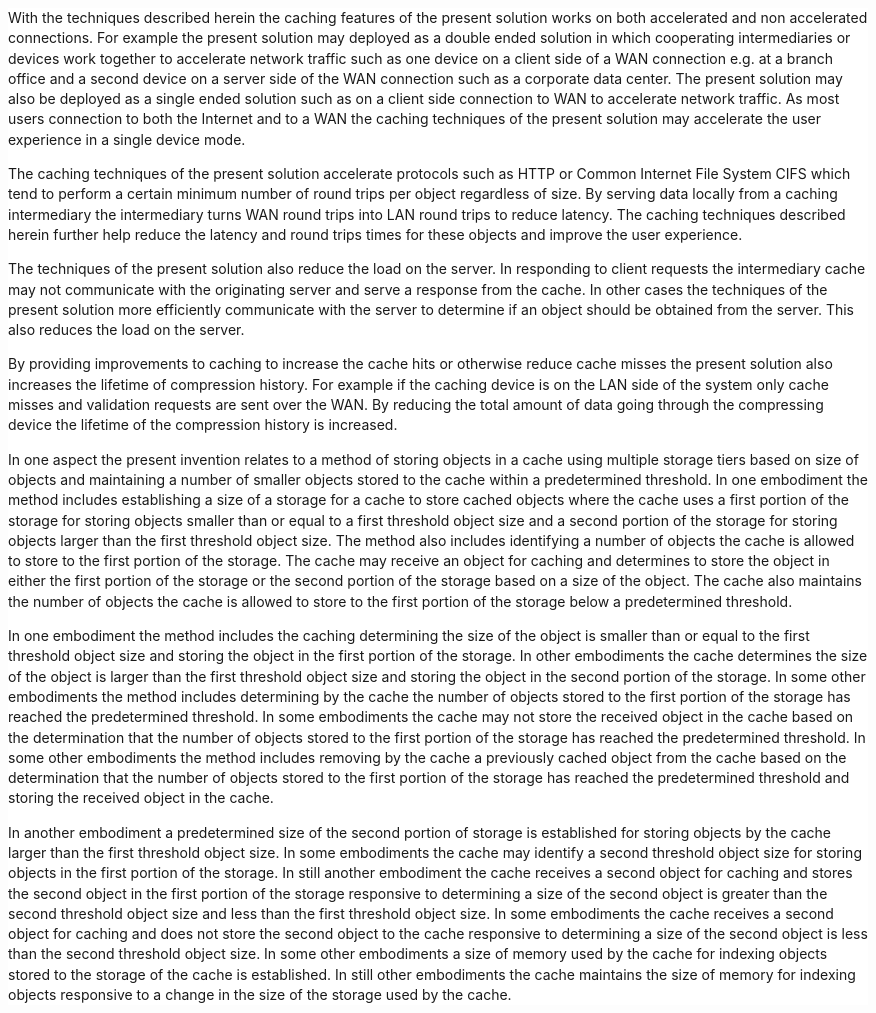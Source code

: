 With the techniques described herein the caching features of the present solution works on both accelerated and non accelerated connections. For example the present solution may deployed as a double ended solution in which cooperating intermediaries or devices work together to accelerate network traffic such as one device on a client side of a WAN connection e.g. at a branch office and a second device on a server side of the WAN connection such as a corporate data center. The present solution may also be deployed as a single ended solution such as on a client side connection to WAN to accelerate network traffic. As most users connection to both the Internet and to a WAN the caching techniques of the present solution may accelerate the user experience in a single device mode.

The caching techniques of the present solution accelerate protocols such as HTTP or Common Internet File System CIFS which tend to perform a certain minimum number of round trips per object regardless of size. By serving data locally from a caching intermediary the intermediary turns WAN round trips into LAN round trips to reduce latency. The caching techniques described herein further help reduce the latency and round trips times for these objects and improve the user experience.

The techniques of the present solution also reduce the load on the server. In responding to client requests the intermediary cache may not communicate with the originating server and serve a response from the cache. In other cases the techniques of the present solution more efficiently communicate with the server to determine if an object should be obtained from the server. This also reduces the load on the server.

By providing improvements to caching to increase the cache hits or otherwise reduce cache misses the present solution also increases the lifetime of compression history. For example if the caching device is on the LAN side of the system only cache misses and validation requests are sent over the WAN. By reducing the total amount of data going through the compressing device the lifetime of the compression history is increased.

In one aspect the present invention relates to a method of storing objects in a cache using multiple storage tiers based on size of objects and maintaining a number of smaller objects stored to the cache within a predetermined threshold. In one embodiment the method includes establishing a size of a storage for a cache to store cached objects where the cache uses a first portion of the storage for storing objects smaller than or equal to a first threshold object size and a second portion of the storage for storing objects larger than the first threshold object size. The method also includes identifying a number of objects the cache is allowed to store to the first portion of the storage. The cache may receive an object for caching and determines to store the object in either the first portion of the storage or the second portion of the storage based on a size of the object. The cache also maintains the number of objects the cache is allowed to store to the first portion of the storage below a predetermined threshold.

In one embodiment the method includes the caching determining the size of the object is smaller than or equal to the first threshold object size and storing the object in the first portion of the storage. In other embodiments the cache determines the size of the object is larger than the first threshold object size and storing the object in the second portion of the storage. In some other embodiments the method includes determining by the cache the number of objects stored to the first portion of the storage has reached the predetermined threshold. In some embodiments the cache may not store the received object in the cache based on the determination that the number of objects stored to the first portion of the storage has reached the predetermined threshold. In some other embodiments the method includes removing by the cache a previously cached object from the cache based on the determination that the number of objects stored to the first portion of the storage has reached the predetermined threshold and storing the received object in the cache.

In another embodiment a predetermined size of the second portion of storage is established for storing objects by the cache larger than the first threshold object size. In some embodiments the cache may identify a second threshold object size for storing objects in the first portion of the storage. In still another embodiment the cache receives a second object for caching and stores the second object in the first portion of the storage responsive to determining a size of the second object is greater than the second threshold object size and less than the first threshold object size. In some embodiments the cache receives a second object for caching and does not store the second object to the cache responsive to determining a size of the second object is less than the second threshold object size. In some other embodiments a size of memory used by the cache for indexing objects stored to the storage of the cache is established. In still other embodiments the cache maintains the size of memory for indexing objects responsive to a change in the size of the storage used by the cache.

